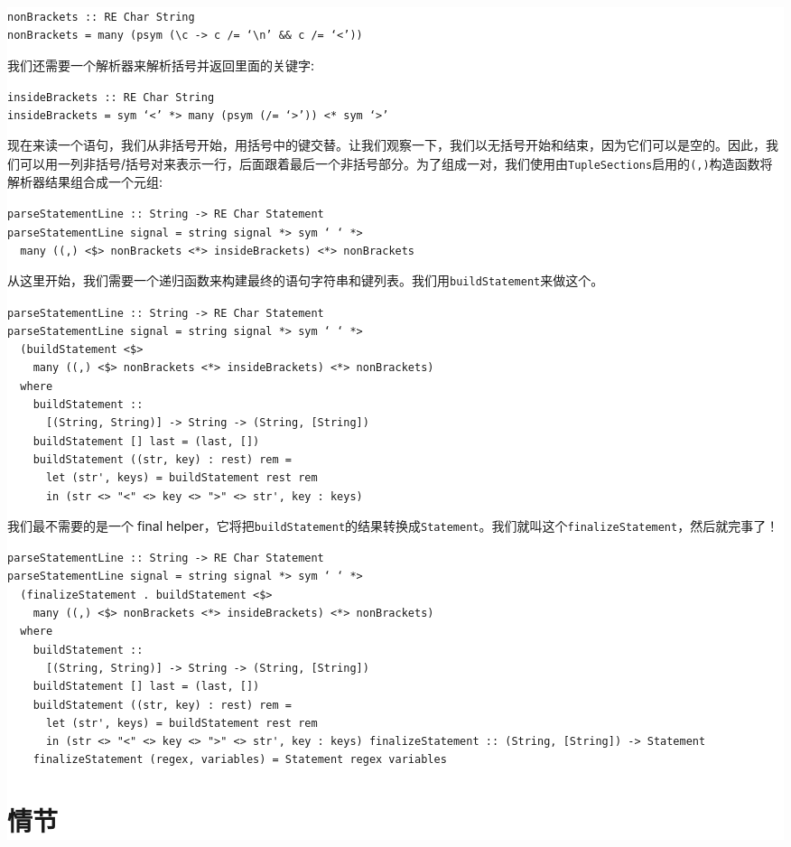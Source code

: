 ```
nonBrackets :: RE Char String
nonBrackets = many (psym (\c -> c /= ‘\n’ && c /= ‘<’))
```

我们还需要一个解析器来解析括号并返回里面的关键字:

```
insideBrackets :: RE Char String
insideBrackets = sym ‘<’ *> many (psym (/= ‘>’)) <* sym ‘>’
```

现在来读一个语句，我们从非括号开始，用括号中的键交替。让我们观察一下，我们以无括号开始和结束，因为它们可以是空的。因此，我们可以用一列非括号/括号对来表示一行，后面跟着最后一个非括号部分。为了组成一对，我们使用由`TupleSections`启用的`(,)`构造函数将解析器结果组合成一个元组:

```
parseStatementLine :: String -> RE Char Statement
parseStatementLine signal = string signal *> sym ‘ ‘ *>
  many ((,) <$> nonBrackets <*> insideBrackets) <*> nonBrackets
```

从这里开始，我们需要一个递归函数来构建最终的语句字符串和键列表。我们用`buildStatement`来做这个。

```
parseStatementLine :: String -> RE Char Statement
parseStatementLine signal = string signal *> sym ‘ ‘ *>
  (buildStatement <$> 
    many ((,) <$> nonBrackets <*> insideBrackets) <*> nonBrackets)
  where
    buildStatement :: 
      [(String, String)] -> String -> (String, [String])
    buildStatement [] last = (last, [])
    buildStatement ((str, key) : rest) rem =
      let (str', keys) = buildStatement rest rem
      in (str <> "<" <> key <> ">" <> str', key : keys)
```

我们最不需要的是一个 final helper，它将把`buildStatement`的结果转换成`Statement`。我们就叫这个`finalizeStatement`，然后就完事了！

```
parseStatementLine :: String -> RE Char Statement
parseStatementLine signal = string signal *> sym ‘ ‘ *>
  (finalizeStatement . buildStatement <$> 
    many ((,) <$> nonBrackets <*> insideBrackets) <*> nonBrackets)
  where
    buildStatement :: 
      [(String, String)] -> String -> (String, [String])
    buildStatement [] last = (last, [])
    buildStatement ((str, key) : rest) rem =
      let (str', keys) = buildStatement rest rem
      in (str <> "<" <> key <> ">" <> str', key : keys) finalizeStatement :: (String, [String]) -> Statement
    finalizeStatement (regex, variables) = Statement regex variables
```

# 情节

